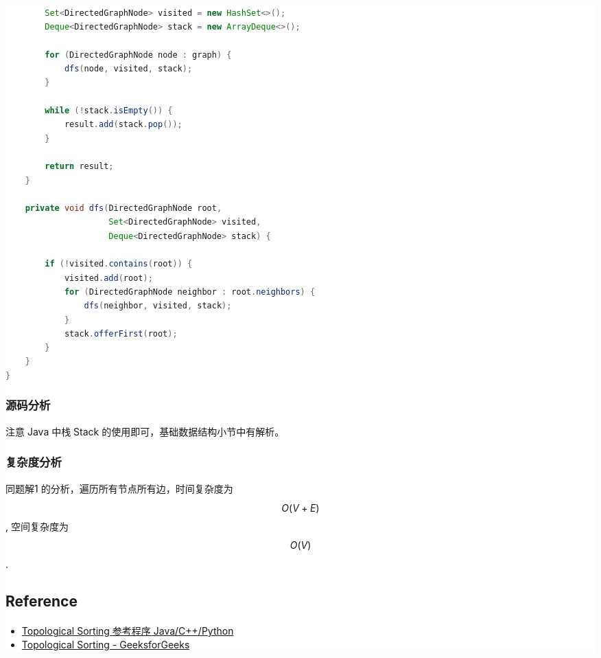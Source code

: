 ```java
        Set<DirectedGraphNode> visited = new HashSet<>();
        Deque<DirectedGraphNode> stack = new ArrayDeque<>();

        for (DirectedGraphNode node : graph) {
            dfs(node, visited, stack);
        }

        while (!stack.isEmpty()) {
            result.add(stack.pop());
        }

        return result;
    }

    private void dfs(DirectedGraphNode root,
                     Set<DirectedGraphNode> visited,
                     Deque<DirectedGraphNode> stack) {

        if (!visited.contains(root)) {
            visited.add(root);
            for (DirectedGraphNode neighbor : root.neighbors) {
                dfs(neighbor, visited, stack);
            }
            stack.offerFirst(root);
        }
    }
}
```

### 源码分析

注意 Java 中栈 Stack 的使用即可，基础数据结构小节中有解析。

### 复杂度分析

同题解1 的分析，遍历所有节点所有边，时间复杂度为 $$O(V+E)$$, 空间复杂度为 $$O(V)$$.

## Reference

- [Topological Sorting 参考程序 Java/C++/Python](http://www.jiuzhang.com/solutions/topological-sorting/)
- [Topological Sorting - GeeksforGeeks](https://www.geeksforgeeks.org/topological-sorting/)

